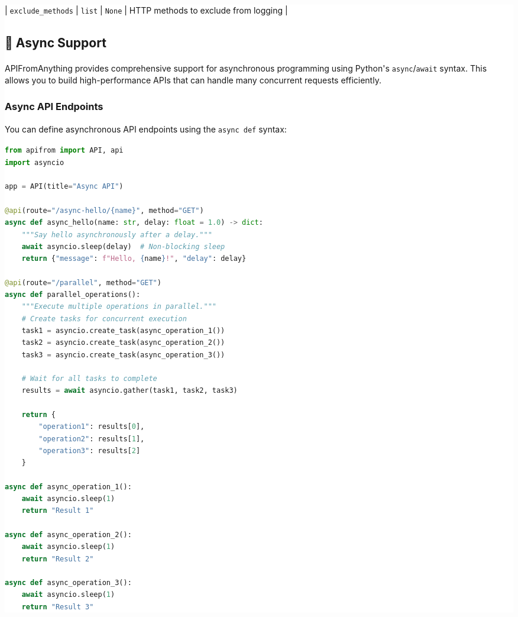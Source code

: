 | `exclude_methods` | `list` | `None` | HTTP methods to exclude from logging |

## 🔄 Async Support

APIFromAnything provides comprehensive support for asynchronous programming using Python's `async`/`await` syntax. This allows you to build high-performance APIs that can handle many concurrent requests efficiently.

### Async API Endpoints

You can define asynchronous API endpoints using the `async def` syntax:

```python
from apifrom import API, api
import asyncio

app = API(title="Async API")

@api(route="/async-hello/{name}", method="GET")
async def async_hello(name: str, delay: float = 1.0) -> dict:
    """Say hello asynchronously after a delay."""
    await asyncio.sleep(delay)  # Non-blocking sleep
    return {"message": f"Hello, {name}!", "delay": delay}

@api(route="/parallel", method="GET")
async def parallel_operations():
    """Execute multiple operations in parallel."""
    # Create tasks for concurrent execution
    task1 = asyncio.create_task(async_operation_1())
    task2 = asyncio.create_task(async_operation_2())
    task3 = asyncio.create_task(async_operation_3())
    
    # Wait for all tasks to complete
    results = await asyncio.gather(task1, task2, task3)
    
    return {
        "operation1": results[0],
        "operation2": results[1],
        "operation3": results[2]
    }

async def async_operation_1():
    await asyncio.sleep(1)
    return "Result 1"

async def async_operation_2():
    await asyncio.sleep(1)
    return "Result 2"

async def async_operation_3():
    await asyncio.sleep(1)
    return "Result 3"
```
